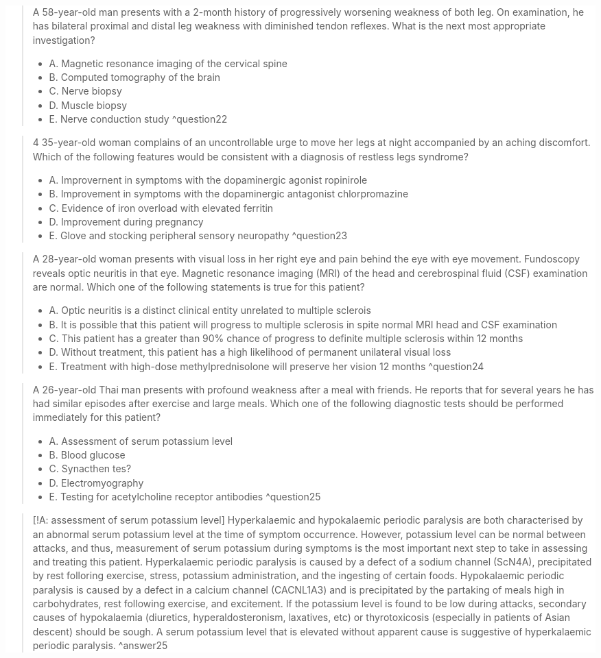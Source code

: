 > A 58-year-old man presents with a 2-month history of progressively worsening weakness of both leg. On examination, he has bilateral proximal and distal leg weakness with diminished tendon reflexes. What is the next most appropriate investigation?
> 	- A. Magnetic resonance imaging of the cervical spine
> 	- B. Computed tomography of the brain 
> 	- C. Nerve biopsy 
> 	- D. Muscle biopsy 
> 	- E. Nerve conduction study 
^question22

> 4 35-year-old woman complains of an uncontrollable urge to move her legs at night accompanied by an aching discomfort. Which of the following features would be consistent with a diagnosis of restless legs syndrome? 
> 	- A. Improvernent in symptoms with the dopaminergic agonist ropinirole 
> 	- B. Improvement in symptoms with the dopaminergic antagonist chlorpromazine 
> 	- C. Evidence of iron overload with elevated ferritin
> 	- D. Improvement during pregnancy  
> 	- E. Glove and stocking peripheral sensory neuropathy
^question23

> A 28-year-old woman presents with visual loss in her right eye and pain behind the eye with eye movement. Fundoscopy reveals optic neuritis in that eye. Magnetic resonance imaging (MRI) of the head and cerebrospinal fluid (CSF) examination are normal. Which one of the following statements is true for this patient?  
> 	- A. Optic neuritis is a distinct clinical entity unrelated to multiple sclerois
> 	- B. It is possible that this patient will progress to multiple sclerosis in spite normal MRI head and CSF examination 
> 	- C. This patient has a greater than 90% chance of progress to definite multiple sclerosis within 12 months
> 	- D. Without treatment, this patient has a high likelihood of permanent unilateral visual loss
> 	- E. Treatment with high-dose methylprednisolone will preserve her vision 12 months
^question24

> A 26-year-old Thai man presents with profound weakness after a meal with friends. He reports that for several years he has had similar episodes after exercise and large meals. Which one of the following diagnostic tests should be performed immediately for this patient?  
> 	- A. Assessment of serum potassium level  
> 	- B. Blood glucose  
> 	- C. Synacthen tes?  
> 	- D. Electromyography
> 	- E. Testing for acetylcholine receptor antibodies
^question25

>[!A: assessment of serum potassium level]
> Hyperkalaemic and hypokalaemic periodic paralysis are both characterised by an abnormal serum potassium level at the time of symptom occurrence. However, potassium level can be normal between attacks, and thus, measurement of serum potassium during symptoms is the most important next step to take in assessing and treating this patient. Hyperkalaemic periodic paralysis is caused by a defect of a sodium channel (ScN4A), precipitated by rest folloring exercise, stress, potassium administration, and the ingesting of certain foods. Hypokalaemic periodic paralysis is caused by a defect in a calcium channel (CACNL1A3) and is precipitated by the partaking of meals high in carbohydrates, rest following exercise, and excitement. If the potassium level is found to be low during attacks, secondary causes of hypokalaemia (diuretics, hyperaldosteronism, laxatives, etc) or thyrotoxicosis (especially in patients of Asian descent) should be sough. A serum potassium level that is elevated without apparent cause is suggestive of hyperkalaemic periodic paralysis.
^answer25
